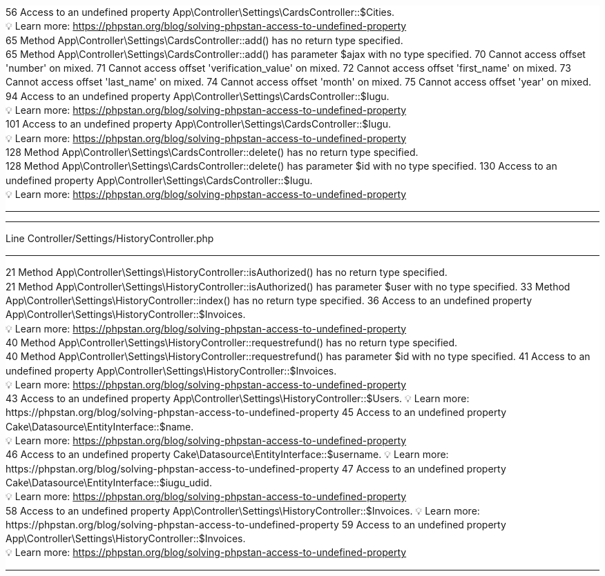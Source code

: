   56     Access to an undefined property App\Controller\Settings\CardsController::$Cities.                           
         💡 Learn more: https://phpstan.org/blog/solving-phpstan-access-to-undefined-property                         
  65     Method App\Controller\Settings\CardsController::add() has no return type specified.                         
  65     Method App\Controller\Settings\CardsController::add() has parameter $ajax with no type specified.           
  70     Cannot access offset 'number' on mixed.                                                                     
  71     Cannot access offset 'verification_value' on mixed.                                                         
  72     Cannot access offset 'first_name' on mixed.                                                                 
  73     Cannot access offset 'last_name' on mixed.                                                                  
  74     Cannot access offset 'month' on mixed.                                                                      
  75     Cannot access offset 'year' on mixed.                                                                       
  94     Access to an undefined property App\Controller\Settings\CardsController::$Iugu.                             
         💡 Learn more: https://phpstan.org/blog/solving-phpstan-access-to-undefined-property                         
  101    Access to an undefined property App\Controller\Settings\CardsController::$Iugu.                             
         💡 Learn more: https://phpstan.org/blog/solving-phpstan-access-to-undefined-property                         
  128    Method App\Controller\Settings\CardsController::delete() has no return type specified.                      
  128    Method App\Controller\Settings\CardsController::delete() has parameter $id with no type specified.          
  130    Access to an undefined property App\Controller\Settings\CardsController::$Iugu.                             
         💡 Learn more: https://phpstan.org/blog/solving-phpstan-access-to-undefined-property                         
 ------ ------------------------------------------------------------------------------------------------------------ 

 ------ -------------------------------------------------------------------------------------------------------------- 
  Line   Controller/Settings/HistoryController.php                                                                     
 ------ -------------------------------------------------------------------------------------------------------------- 
  21     Method App\Controller\Settings\HistoryController::isAuthorized() has no return type specified.                
  21     Method App\Controller\Settings\HistoryController::isAuthorized() has parameter $user with no type specified.  
  33     Method App\Controller\Settings\HistoryController::index() has no return type specified.                       
  36     Access to an undefined property App\Controller\Settings\HistoryController::$Invoices.                         
         💡 Learn more: https://phpstan.org/blog/solving-phpstan-access-to-undefined-property                           
  40     Method App\Controller\Settings\HistoryController::requestrefund() has no return type specified.               
  40     Method App\Controller\Settings\HistoryController::requestrefund() has parameter $id with no type specified.   
  41     Access to an undefined property App\Controller\Settings\HistoryController::$Invoices.                         
         💡 Learn more: https://phpstan.org/blog/solving-phpstan-access-to-undefined-property                           
  43     Access to an undefined property App\Controller\Settings\HistoryController::$Users.                            
         💡 Learn more: https://phpstan.org/blog/solving-phpstan-access-to-undefined-property                           
  45     Access to an undefined property Cake\Datasource\EntityInterface::$name.                                       
         💡 Learn more: https://phpstan.org/blog/solving-phpstan-access-to-undefined-property                           
  46     Access to an undefined property Cake\Datasource\EntityInterface::$username.                                   
         💡 Learn more: https://phpstan.org/blog/solving-phpstan-access-to-undefined-property                           
  47     Access to an undefined property Cake\Datasource\EntityInterface::$iugu_udid.                                  
         💡 Learn more: https://phpstan.org/blog/solving-phpstan-access-to-undefined-property                           
  58     Access to an undefined property App\Controller\Settings\HistoryController::$Invoices.                         
         💡 Learn more: https://phpstan.org/blog/solving-phpstan-access-to-undefined-property                           
  59     Access to an undefined property App\Controller\Settings\HistoryController::$Invoices.                         
         💡 Learn more: https://phpstan.org/blog/solving-phpstan-access-to-undefined-property                           
 ------ -------------------------------------------------------------------------------------------------------------- 
